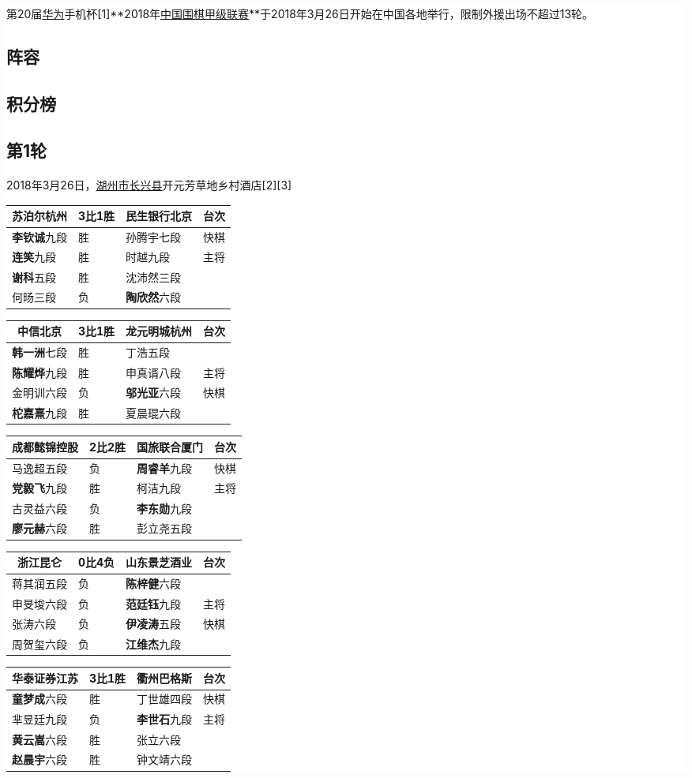 第20届[华为](../Page/华为.md "wikilink")手机杯\[1\]**2018年[中国围棋甲级联赛](../Page/中国围棋甲级联赛.md "wikilink")**于2018年3月26日开始在中国各地举行，限制外援出场不超过13轮。

## 阵容

## 积分榜

## 第1轮

2018年3月26日，[湖州市](../Page/湖州市.md "wikilink")[长兴县](../Page/长兴县.md "wikilink")开元芳草地乡村酒店\[2\]\[3\]

| 苏泊尔杭州     | 3比1胜 | 民生银行北京    | 台次 |
| --------- | ---- | --------- | -- |
| **李钦诚**九段 | 胜    | 孙腾宇七段     | 快棋 |
| **连笑**九段  | 胜    | 时越九段      | 主将 |
| **谢科**五段  | 胜    | 沈沛然三段     |    |
| 何旸三段      | 负    | **陶欣然**六段 |    |

| 中信北京      | 3比1胜 | 龙元明城杭州    | 台次 |
| --------- | ---- | --------- | -- |
| **韩一洲**七段 | 胜    | 丁浩五段      |    |
| **陈耀烨**九段 | 胜    | 申真谞八段     | 主将 |
| 金明训六段     | 负    | **邬光亚**六段 | 快棋 |
| **柁嘉熹**九段 | 胜    | 夏晨琨六段     |    |

| 成都懿锦控股    | 2比2胜 | 国旅联合厦门    | 台次 |
| --------- | ---- | --------- | -- |
| 马逸超五段     | 负    | **周睿羊**九段 | 快棋 |
| **党毅飞**九段 | 胜    | 柯洁九段      | 主将 |
| 古灵益六段     | 负    | **李东勋**九段 |    |
| **廖元赫**六段 | 胜    | 彭立尧五段     |    |

| 浙江昆仑  | 0比4负 | 山东景芝酒业    | 台次 |
| ----- | ---- | --------- | -- |
| 蒋其润五段 | 负    | **陈梓健**六段 |    |
| 申旻埈六段 | 负    | **范廷钰**九段 | 主将 |
| 张涛六段  | 负    | **伊凌涛**五段 | 快棋 |
| 周贺玺六段 | 负    | **江维杰**九段 |    |

| 华泰证券江苏    | 3比1胜 | 衢州巴格斯     | 台次 |
| --------- | ---- | --------- | -- |
| **童梦成**六段 | 胜    | 丁世雄四段     | 快棋 |
| 芈昱廷九段     | 负    | **李世石**九段 | 主将 |
| **黄云嵩**六段 | 胜    | 张立六段      |    |
| **赵晨宇**六段 | 胜    | 钟文靖六段     |    |
